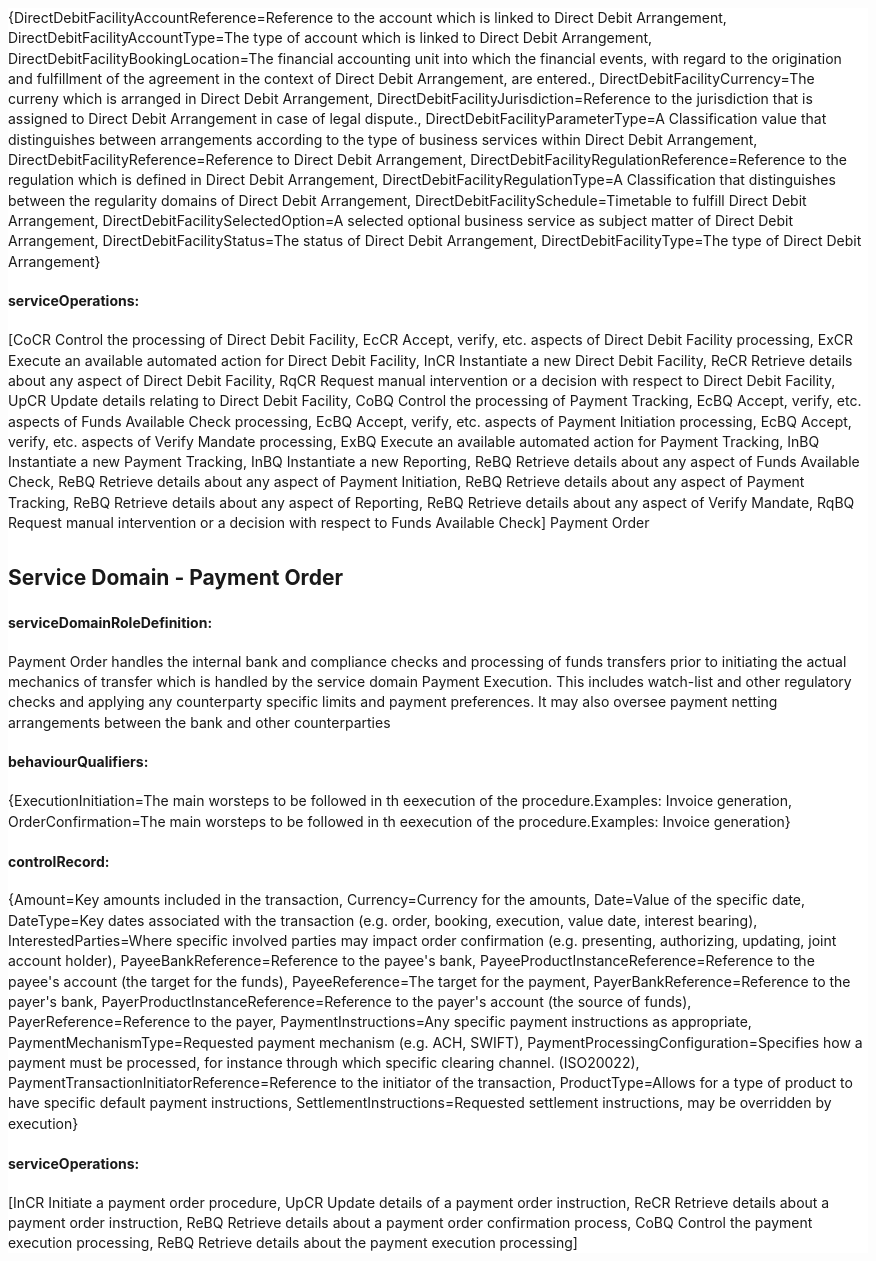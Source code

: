 {DirectDebitFacilityAccountReference=Reference to the account which is linked to Direct Debit Arrangement, DirectDebitFacilityAccountType=The type of account which is linked to Direct Debit Arrangement, DirectDebitFacilityBookingLocation=The financial accounting unit into which the financial events, with regard to the origination and fulfillment of the agreement in the context of Direct Debit Arrangement, are entered., DirectDebitFacilityCurrency=The curreny which is arranged in Direct Debit Arrangement, DirectDebitFacilityJurisdiction=Reference to the jurisdiction that is assigned to Direct Debit Arrangement in case of legal dispute., DirectDebitFacilityParameterType=A Classification value that distinguishes between arrangements according to the type of business services within Direct Debit Arrangement, DirectDebitFacilityReference=Reference to Direct Debit Arrangement, DirectDebitFacilityRegulationReference=Reference to the regulation which is defined in Direct Debit Arrangement, DirectDebitFacilityRegulationType=A Classification that distinguishes between the regularity domains of Direct Debit Arrangement, DirectDebitFacilitySchedule=Timetable to fulfill Direct Debit Arrangement, DirectDebitFacilitySelectedOption=A selected optional business service as subject matter of Direct Debit Arrangement, DirectDebitFacilityStatus=The status of Direct Debit Arrangement, DirectDebitFacilityType=The type of Direct Debit Arrangement}
#### serviceOperations:
[CoCR Control the processing of Direct Debit Facility, EcCR Accept, verify, etc. aspects of Direct Debit Facility processing, ExCR Execute an available automated action for Direct Debit Facility, InCR Instantiate a new Direct Debit Facility, ReCR Retrieve details about any aspect of Direct Debit Facility, RqCR Request manual intervention or a decision with respect to Direct Debit Facility, UpCR Update details relating to Direct Debit Facility, CoBQ Control the processing of Payment Tracking, EcBQ Accept, verify, etc. aspects of Funds Available Check processing, EcBQ Accept, verify, etc. aspects of Payment Initiation processing, EcBQ Accept, verify, etc. aspects of Verify Mandate processing, ExBQ Execute an available automated action for Payment Tracking, InBQ Instantiate a new Payment Tracking, InBQ Instantiate a new Reporting, ReBQ Retrieve details about any aspect of Funds Available Check, ReBQ Retrieve details about any aspect of Payment Initiation, ReBQ Retrieve details about any aspect of Payment Tracking, ReBQ Retrieve details about any aspect of Reporting, ReBQ Retrieve details about any aspect of Verify Mandate, RqBQ Request manual intervention or a decision with respect to Funds Available Check]
Payment Order

## Service Domain - Payment Order
#### serviceDomainRoleDefinition:
Payment Order handles the internal bank and compliance checks and processing of funds transfers prior to initiating the actual mechanics of transfer which is handled by the service domain Payment Execution. This includes watch-list and other regulatory checks and applying any counterparty specific limits and payment preferences. It may also oversee payment netting arrangements between the bank and other counterparties
#### behaviourQualifiers:
{ExecutionInitiation=The main worsteps to be followed in th eexecution of the procedure.Examples: Invoice generation, OrderConfirmation=The main worsteps to be followed in th eexecution of the procedure.Examples: Invoice generation}
#### controlRecord:
{Amount=Key amounts included in the transaction, Currency=Currency for the amounts, Date=Value of the specific date, DateType=Key dates associated with the transaction (e.g. order, booking, execution, value date, interest bearing), InterestedParties=Where specific involved parties may impact order confirmation (e.g. presenting, authorizing, updating, joint account holder), PayeeBankReference=Reference to the payee's bank, PayeeProductInstanceReference=Reference to the payee's account (the target for the funds), PayeeReference=The target for the payment, PayerBankReference=Reference to the payer's bank, PayerProductInstanceReference=Reference to the payer's account (the source of funds), PayerReference=Reference to the payer, PaymentInstructions=Any specific payment instructions as appropriate, PaymentMechanismType=Requested payment mechanism (e.g. ACH, SWIFT), PaymentProcessingConfiguration=Specifies how a payment must be processed, for instance through which specific clearing channel. (ISO20022), PaymentTransactionInitiatorReference=Reference to the initiator of the transaction, ProductType=Allows for a type of product to have specific default payment instructions, SettlementInstructions=Requested settlement instructions, may be overridden by execution}
#### serviceOperations:
[InCR Initiate a payment order procedure, UpCR Update details of a payment order instruction, ReCR Retrieve details about a payment order instruction, ReBQ Retrieve details about a payment order confirmation process, CoBQ Control the payment execution processing, ReBQ Retrieve details about the payment execution processing]